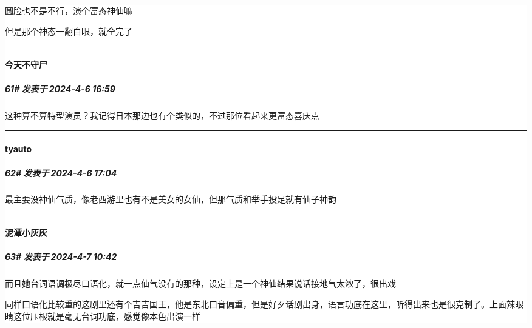 圆脸也不是不行，演个富态神仙嘛

但是那个神态一翻白眼，就全完了


*****

####  今天不守尸  
##### 61#       发表于 2024-4-6 16:59

这种算不算特型演员？我记得日本那边也有个类似的，不过那位看起来更富态喜庆点


*****

####  tyauto  
##### 62#       发表于 2024-4-6 17:04

最主要没神仙气质，像老西游里也有不是美女的女仙，但那气质和举手投足就有仙子神韵


*****

####  泥潭小灰灰  
##### 63#       发表于 2024-4-7 10:42

而且她台词语调极尽口语化，就一点仙气没有的那种，设定上是一个神仙结果说话接地气太浓了，很出戏

同样口语化比较重的这剧里还有个吉吉国王，他是东北口音偏重，但是好歹话剧出身，语言功底在这里，听得出来也是很克制了。上面辣眼睛这位压根就是毫无台词功底，感觉像本色出演一样

